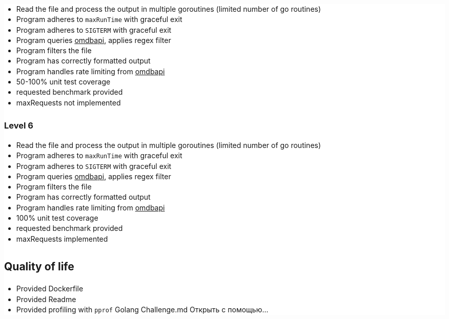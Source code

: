* Read the file and process the output in multiple goroutines (limited number of go routines)
* Program adheres to `maxRunTime` with graceful exit
* Program adheres to `SIGTERM` with graceful exit
* Program queries [omdbapi](https://www.omdbapi.com/), applies regex filter
* Program filters the file
* Program has correctly formatted output
* Program handles rate limiting from [omdbapi](https://www.omdbapi.com/)
* 50-100% unit test coverage
* requested benchmark provided
* maxRequests not implemented

### Level 6

* Read the file and process the output in multiple goroutines (limited number of go routines)
* Program adheres to `maxRunTime` with graceful exit
* Program adheres to `SIGTERM` with graceful exit
* Program queries [omdbapi](https://www.omdbapi.com/), applies regex filter
* Program filters the file
* Program has correctly formatted output
* Program handles rate limiting from [omdbapi](https://www.omdbapi.com/)
* 100% unit test coverage
* requested benchmark provided
* maxRequests implemented

## Quality of life

* Provided Dockerfile
* Provided Readme
* Provided profiling with `pprof`
Golang Challenge.md
Открыть с помощью...



